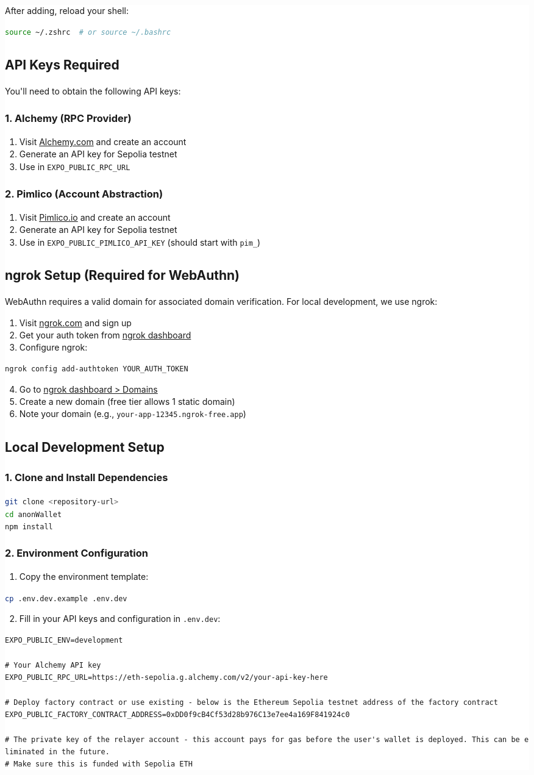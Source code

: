 After adding, reload your shell:
```bash
source ~/.zshrc  # or source ~/.bashrc
```

## API Keys Required

You'll need to obtain the following API keys:

### 1. Alchemy (RPC Provider)
1. Visit [Alchemy.com](https://alchemy.com) and create an account
2. Generate an API key for Sepolia testnet
3. Use in `EXPO_PUBLIC_RPC_URL`

### 2. Pimlico (Account Abstraction)
1. Visit [Pimlico.io](https://pimlico.io) and create an account
2. Generate an API key for Sepolia testnet
3. Use in `EXPO_PUBLIC_PIMLICO_API_KEY` (should start with `pim_`)

## ngrok Setup (Required for WebAuthn)

WebAuthn requires a valid domain for associated domain verification. For local development, we use ngrok:

1. Visit [ngrok.com](https://ngrok.com) and sign up
2. Get your auth token from [ngrok dashboard](https://dashboard.ngrok.com/get-started/your-authtoken)
3. Configure ngrok:
```bash
ngrok config add-authtoken YOUR_AUTH_TOKEN
```
4. Go to [ngrok dashboard > Domains](https://dashboard.ngrok.com/domains)
5. Create a new domain (free tier allows 1 static domain)
6. Note your domain (e.g., `your-app-12345.ngrok-free.app`)

## Local Development Setup

### 1. Clone and Install Dependencies
```bash
git clone <repository-url>
cd anonWallet
npm install
```

### 2. Environment Configuration
1. Copy the environment template:
```bash
cp .env.dev.example .env.dev
```

2. Fill in your API keys and configuration in `.env.dev`:
```env
EXPO_PUBLIC_ENV=development

# Your Alchemy API key
EXPO_PUBLIC_RPC_URL=https://eth-sepolia.g.alchemy.com/v2/your-api-key-here

# Deploy factory contract or use existing - below is the Ethereum Sepolia testnet address of the factory contract
EXPO_PUBLIC_FACTORY_CONTRACT_ADDRESS=0xDD0f9cB4Cf53d28b976C13e7ee4a169F841924c0

# The private key of the relayer account - this account pays for gas before the user's wallet is deployed. This can be eliminated in the future.
# Make sure this is funded with Sepolia ETH
```